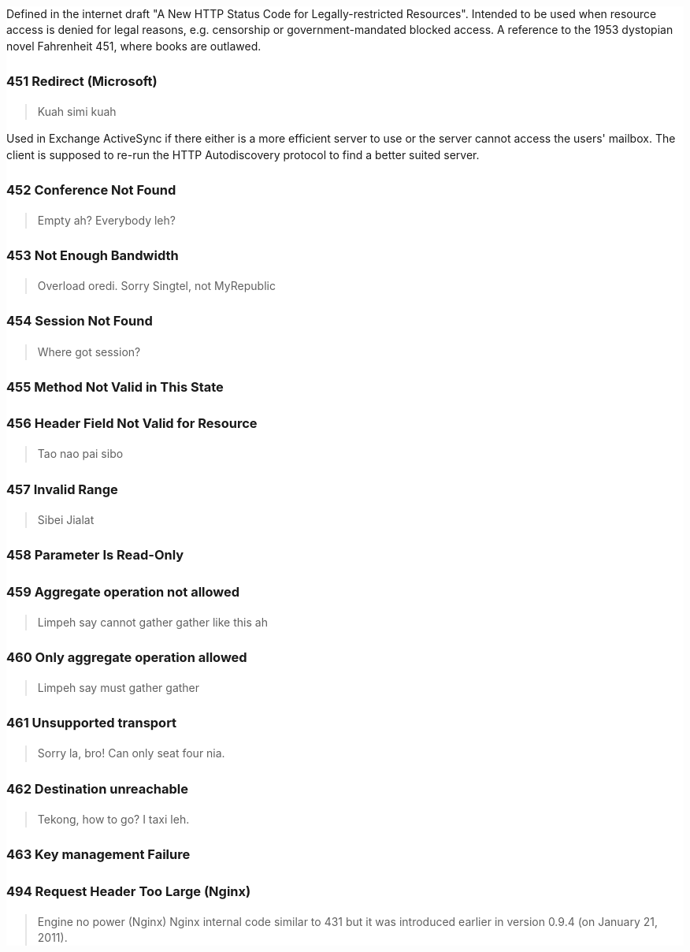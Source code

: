 Defined in the internet draft "A New HTTP Status Code for Legally-restricted Resources". Intended to be used when resource access is denied for legal reasons, e.g. censorship or government-mandated blocked access. A reference to the 1953 dystopian novel Fahrenheit 451, where books are outlawed.

### 451 Redirect (Microsoft)
> Kuah simi kuah

Used in Exchange ActiveSync if there either is a more efficient server to use or the server cannot access the users' mailbox.
The client is supposed to re-run the HTTP Autodiscovery protocol to find a better suited server.

### 452 Conference Not Found
> Empty ah? Everybody leh?

### 453 Not Enough Bandwidth
> Overload oredi. Sorry Singtel, not MyRepublic

### 454 Session Not Found
> Where got session?

### 455 Method Not Valid in This State

### 456 Header Field Not Valid for Resource
> Tao nao pai sibo

### 457 Invalid Range
> Sibei Jialat

### 458 Parameter Is Read-Only

### 459 Aggregate operation not allowed
> Limpeh say cannot gather gather like this ah

### 460 Only aggregate operation allowed
> Limpeh say must gather gather

### 461 Unsupported transport
> Sorry la, bro! Can only seat four nia.

### 462 Destination unreachable
> Tekong, how to go? I taxi leh.

### 463 Key management Failure

### 494 Request Header Too Large (Nginx)
> Engine no power (Nginx)
Nginx internal code similar to 431 but it was introduced earlier in version 0.9.4 (on January 21, 2011).
